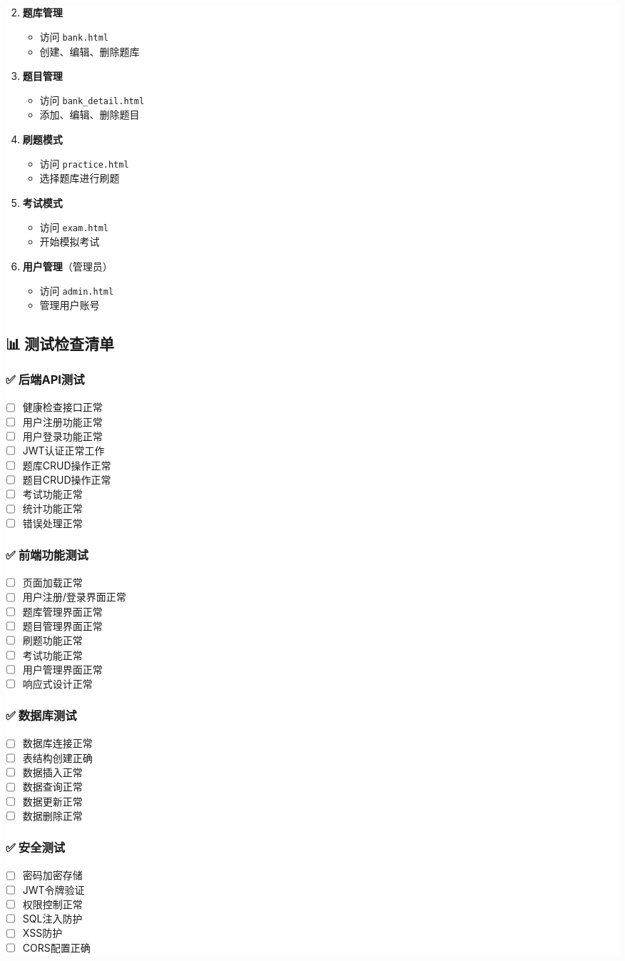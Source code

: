 2. **题库管理**
   - 访问 `bank.html`
   - 创建、编辑、删除题库

3. **题目管理**
   - 访问 `bank_detail.html`
   - 添加、编辑、删除题目

4. **刷题模式**
   - 访问 `practice.html`
   - 选择题库进行刷题

5. **考试模式**
   - 访问 `exam.html`
   - 开始模拟考试

6. **用户管理**（管理员）
   - 访问 `admin.html`
   - 管理用户账号

## 📊 测试检查清单

### ✅ 后端API测试
- [ ] 健康检查接口正常
- [ ] 用户注册功能正常
- [ ] 用户登录功能正常
- [ ] JWT认证正常工作
- [ ] 题库CRUD操作正常
- [ ] 题目CRUD操作正常
- [ ] 考试功能正常
- [ ] 统计功能正常
- [ ] 错误处理正常

### ✅ 前端功能测试
- [ ] 页面加载正常
- [ ] 用户注册/登录界面正常
- [ ] 题库管理界面正常
- [ ] 题目管理界面正常
- [ ] 刷题功能正常
- [ ] 考试功能正常
- [ ] 用户管理界面正常
- [ ] 响应式设计正常

### ✅ 数据库测试
- [ ] 数据库连接正常
- [ ] 表结构创建正确
- [ ] 数据插入正常
- [ ] 数据查询正常
- [ ] 数据更新正常
- [ ] 数据删除正常

### ✅ 安全测试
- [ ] 密码加密存储
- [ ] JWT令牌验证
- [ ] 权限控制正常
- [ ] SQL注入防护
- [ ] XSS防护
- [ ] CORS配置正确

